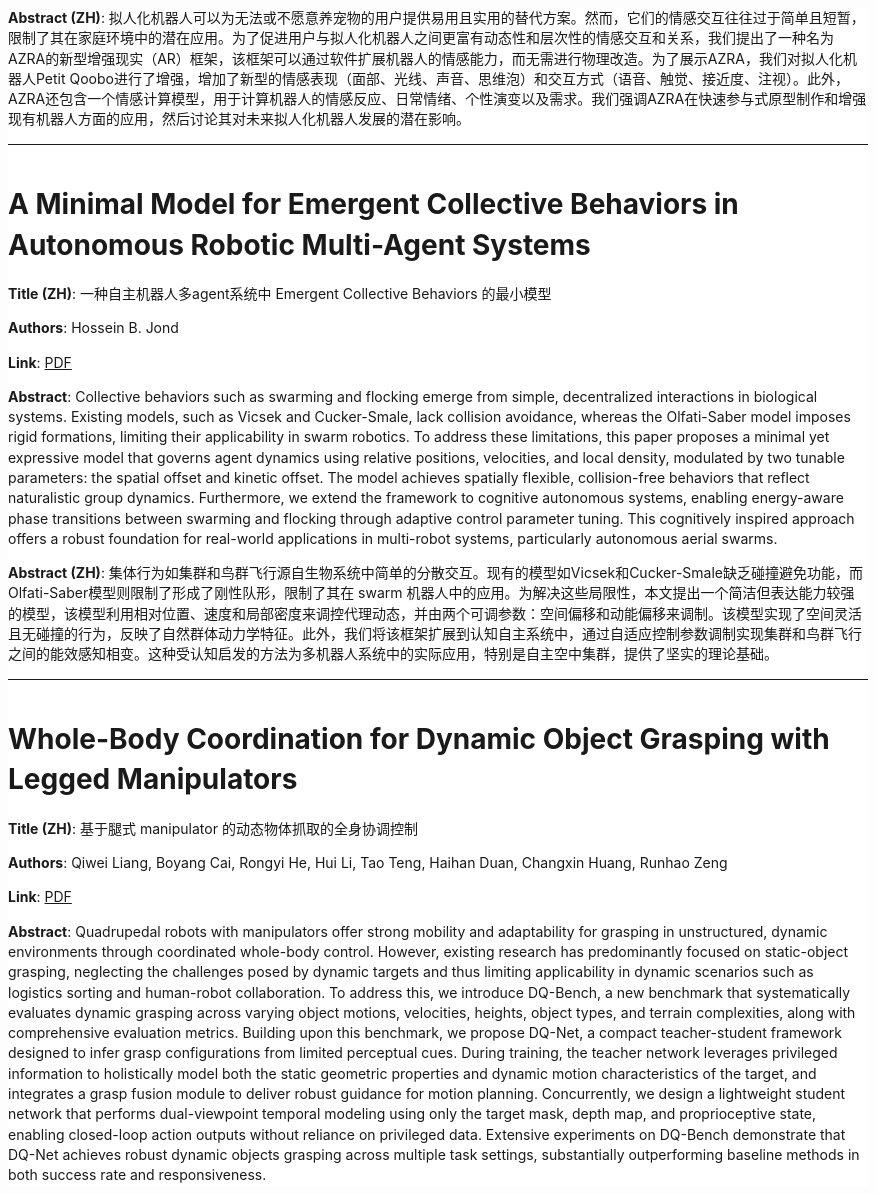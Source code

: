 **Abstract (ZH)**: 拟人化机器人可以为无法或不愿意养宠物的用户提供易用且实用的替代方案。然而，它们的情感交互往往过于简单且短暂，限制了其在家庭环境中的潜在应用。为了促进用户与拟人化机器人之间更富有动态性和层次性的情感交互和关系，我们提出了一种名为AZRA的新型增强现实（AR）框架，该框架可以通过软件扩展机器人的情感能力，而无需进行物理改造。为了展示AZRA，我们对拟人化机器人Petit Qoobo进行了增强，增加了新型的情感表现（面部、光线、声音、思维泡）和交互方式（语音、触觉、接近度、注视）。此外，AZRA还包含一个情感计算模型，用于计算机器人的情感反应、日常情绪、个性演变以及需求。我们强调AZRA在快速参与式原型制作和增强现有机器人方面的应用，然后讨论其对未来拟人化机器人发展的潜在影响。 

---
# A Minimal Model for Emergent Collective Behaviors in Autonomous Robotic Multi-Agent Systems 

**Title (ZH)**: 一种自主机器人多agent系统中 Emergent Collective Behaviors 的最小模型 

**Authors**: Hossein B. Jond  

**Link**: [PDF](https://arxiv.org/pdf/2508.08473)  

**Abstract**: Collective behaviors such as swarming and flocking emerge from simple, decentralized interactions in biological systems. Existing models, such as Vicsek and Cucker-Smale, lack collision avoidance, whereas the Olfati-Saber model imposes rigid formations, limiting their applicability in swarm robotics. To address these limitations, this paper proposes a minimal yet expressive model that governs agent dynamics using relative positions, velocities, and local density, modulated by two tunable parameters: the spatial offset and kinetic offset. The model achieves spatially flexible, collision-free behaviors that reflect naturalistic group dynamics. Furthermore, we extend the framework to cognitive autonomous systems, enabling energy-aware phase transitions between swarming and flocking through adaptive control parameter tuning. This cognitively inspired approach offers a robust foundation for real-world applications in multi-robot systems, particularly autonomous aerial swarms. 

**Abstract (ZH)**: 集体行为如集群和鸟群飞行源自生物系统中简单的分散交互。现有的模型如Vicsek和Cucker-Smale缺乏碰撞避免功能，而Olfati-Saber模型则限制了形成了刚性队形，限制了其在 swarm 机器人中的应用。为解决这些局限性，本文提出一个简洁但表达能力较强的模型，该模型利用相对位置、速度和局部密度来调控代理动态，并由两个可调参数：空间偏移和动能偏移来调制。该模型实现了空间灵活且无碰撞的行为，反映了自然群体动力学特征。此外，我们将该框架扩展到认知自主系统中，通过自适应控制参数调制实现集群和鸟群飞行之间的能效感知相变。这种受认知启发的方法为多机器人系统中的实际应用，特别是自主空中集群，提供了坚实的理论基础。 

---
# Whole-Body Coordination for Dynamic Object Grasping with Legged Manipulators 

**Title (ZH)**: 基于腿式 manipulator 的动态物体抓取的全身协调控制 

**Authors**: Qiwei Liang, Boyang Cai, Rongyi He, Hui Li, Tao Teng, Haihan Duan, Changxin Huang, Runhao Zeng  

**Link**: [PDF](https://arxiv.org/pdf/2508.08328)  

**Abstract**: Quadrupedal robots with manipulators offer strong mobility and adaptability for grasping in unstructured, dynamic environments through coordinated whole-body control. However, existing research has predominantly focused on static-object grasping, neglecting the challenges posed by dynamic targets and thus limiting applicability in dynamic scenarios such as logistics sorting and human-robot collaboration. To address this, we introduce DQ-Bench, a new benchmark that systematically evaluates dynamic grasping across varying object motions, velocities, heights, object types, and terrain complexities, along with comprehensive evaluation metrics. Building upon this benchmark, we propose DQ-Net, a compact teacher-student framework designed to infer grasp configurations from limited perceptual cues. During training, the teacher network leverages privileged information to holistically model both the static geometric properties and dynamic motion characteristics of the target, and integrates a grasp fusion module to deliver robust guidance for motion planning. Concurrently, we design a lightweight student network that performs dual-viewpoint temporal modeling using only the target mask, depth map, and proprioceptive state, enabling closed-loop action outputs without reliance on privileged data. Extensive experiments on DQ-Bench demonstrate that DQ-Net achieves robust dynamic objects grasping across multiple task settings, substantially outperforming baseline methods in both success rate and responsiveness. 
